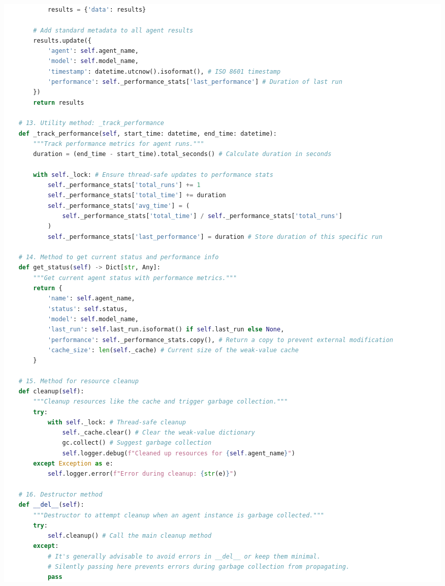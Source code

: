 ```python
            results = {'data': results}

        # Add standard metadata to all agent results
        results.update({
            'agent': self.agent_name,
            'model': self.model_name,
            'timestamp': datetime.utcnow().isoformat(), # ISO 8601 timestamp
            'performance': self._performance_stats['last_performance'] # Duration of last run
        })
        return results

    # 13. Utility method: _track_performance
    def _track_performance(self, start_time: datetime, end_time: datetime):
        """Track performance metrics for agent runs."""
        duration = (end_time - start_time).total_seconds() # Calculate duration in seconds

        with self._lock: # Ensure thread-safe updates to performance stats
            self._performance_stats['total_runs'] += 1
            self._performance_stats['total_time'] += duration
            self._performance_stats['avg_time'] = (
                self._performance_stats['total_time'] / self._performance_stats['total_runs']
            )
            self._performance_stats['last_performance'] = duration # Store duration of this specific run

    # 14. Method to get current status and performance info
    def get_status(self) -> Dict[str, Any]:
        """Get current agent status with performance metrics."""
        return {
            'name': self.agent_name,
            'status': self.status,
            'model': self.model_name,
            'last_run': self.last_run.isoformat() if self.last_run else None,
            'performance': self._performance_stats.copy(), # Return a copy to prevent external modification
            'cache_size': len(self._cache) # Current size of the weak-value cache
        }

    # 15. Method for resource cleanup
    def cleanup(self):
        """Cleanup resources like the cache and trigger garbage collection."""
        try:
            with self._lock: # Thread-safe cleanup
                self._cache.clear() # Clear the weak-value dictionary
                gc.collect() # Suggest garbage collection
                self.logger.debug(f"Cleaned up resources for {self.agent_name}")
        except Exception as e:
            self.logger.error(f"Error during cleanup: {str(e)}")

    # 16. Destructor method
    def __del__(self):
        """Destructor to attempt cleanup when an agent instance is garbage collected."""
        try:
            self.cleanup() # Call the main cleanup method
        except:
            # It's generally advisable to avoid errors in __del__ or keep them minimal.
            # Silently passing here prevents errors during garbage collection from propagating.
            pass
```
